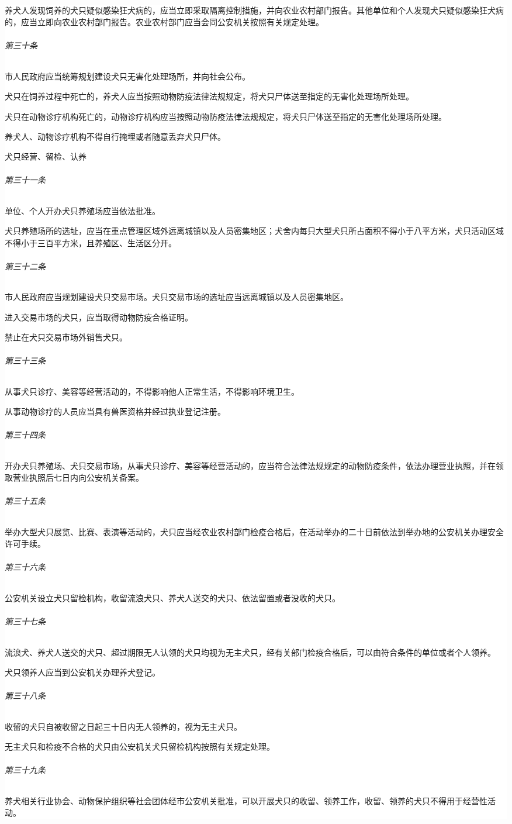 养犬人发现饲养的犬只疑似感染狂犬病的，应当立即采取隔离控制措施，并向农业农村部门报告。其他单位和个人发现犬只疑似感染狂犬病的，应当立即向农业农村部门报告。农业农村部门应当会同公安机关按照有关规定处理。

###### 第三十条

市人民政府应当统筹规划建设犬只无害化处理场所，并向社会公布。

犬只在饲养过程中死亡的，养犬人应当按照动物防疫法律法规规定，将犬只尸体送至指定的无害化处理场所处理。

犬只在动物诊疗机构死亡的，动物诊疗机构应当按照动物防疫法律法规规定，将犬只尸体送至指定的无害化处理场所处理。

养犬人、动物诊疗机构不得自行掩埋或者随意丢弃犬只尸体。

犬只经营、留检、认养

###### 第三十一条

单位、个人开办犬只养殖场应当依法批准。

犬只养殖场所的选址，应当在重点管理区域外远离城镇以及人员密集地区；犬舍内每只大型犬只所占面积不得小于八平方米，犬只活动区域不得小于三百平方米，且养殖区、生活区分开。

###### 第三十二条

市人民政府应当规划建设犬只交易市场。犬只交易市场的选址应当远离城镇以及人员密集地区。

进入交易市场的犬只，应当取得动物防疫合格证明。

禁止在犬只交易市场外销售犬只。

###### 第三十三条

从事犬只诊疗、美容等经营活动的，不得影响他人正常生活，不得影响环境卫生。

从事动物诊疗的人员应当具有兽医资格并经过执业登记注册。

###### 第三十四条

开办犬只养殖场、犬只交易市场，从事犬只诊疗、美容等经营活动的，应当符合法律法规规定的动物防疫条件，依法办理营业执照，并在领取营业执照后七日内向公安机关备案。

###### 第三十五条

举办大型犬只展览、比赛、表演等活动的，犬只应当经农业农村部门检疫合格后，在活动举办的二十日前依法到举办地的公安机关办理安全许可手续。

###### 第三十六条

公安机关设立犬只留检机构，收留流浪犬只、养犬人送交的犬只、依法留置或者没收的犬只。

###### 第三十七条

流浪犬、养犬人送交的犬只、超过期限无人认领的犬只均视为无主犬只，经有关部门检疫合格后，可以由符合条件的单位或者个人领养。

犬只领养人应当到公安机关办理养犬登记。

###### 第三十八条

收留的犬只自被收留之日起三十日内无人领养的，视为无主犬只。

无主犬只和检疫不合格的犬只由公安机关犬只留检机构按照有关规定处理。

###### 第三十九条

养犬相关行业协会、动物保护组织等社会团体经市公安机关批准，可以开展犬只的收留、领养工作，收留、领养的犬只不得用于经营性活动。
